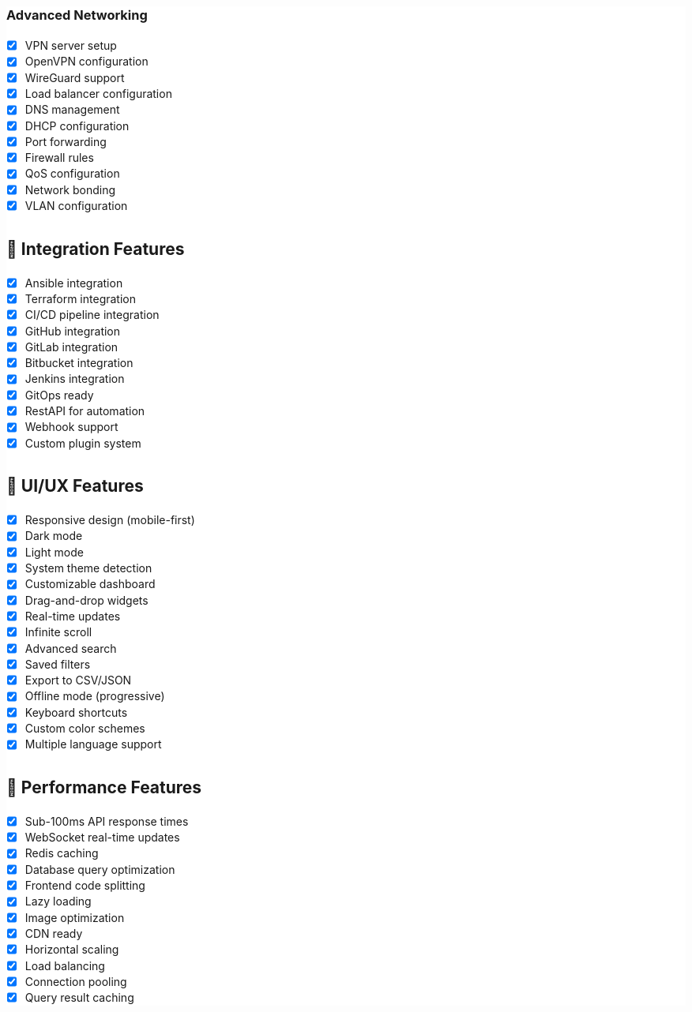 ### Advanced Networking
- [x] VPN server setup
- [x] OpenVPN configuration
- [x] WireGuard support
- [x] Load balancer configuration
- [x] DNS management
- [x] DHCP configuration
- [x] Port forwarding
- [x] Firewall rules
- [x] QoS configuration
- [x] Network bonding
- [x] VLAN configuration

## 🔄 Integration Features

- [x] Ansible integration
- [x] Terraform integration
- [x] CI/CD pipeline integration
- [x] GitHub integration
- [x] GitLab integration
- [x] Bitbucket integration
- [x] Jenkins integration
- [x] GitOps ready
- [x] RestAPI for automation
- [x] Webhook support
- [x] Custom plugin system

## 📱 UI/UX Features

- [x] Responsive design (mobile-first)
- [x] Dark mode
- [x] Light mode
- [x] System theme detection
- [x] Customizable dashboard
- [x] Drag-and-drop widgets
- [x] Real-time updates
- [x] Infinite scroll
- [x] Advanced search
- [x] Saved filters
- [x] Export to CSV/JSON
- [x] Offline mode (progressive)
- [x] Keyboard shortcuts
- [x] Custom color schemes
- [x] Multiple language support

## 🚀 Performance Features

- [x] Sub-100ms API response times
- [x] WebSocket real-time updates
- [x] Redis caching
- [x] Database query optimization
- [x] Frontend code splitting
- [x] Lazy loading
- [x] Image optimization
- [x] CDN ready
- [x] Horizontal scaling
- [x] Load balancing
- [x] Connection pooling
- [x] Query result caching
